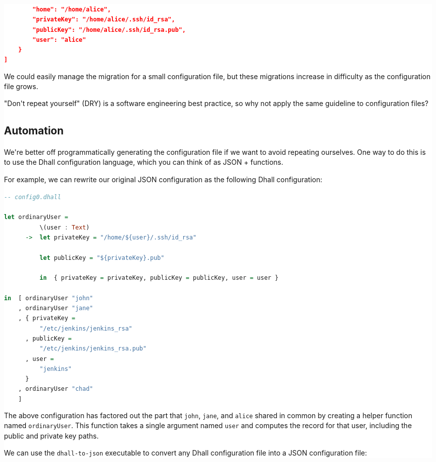```json
        "home": "/home/alice",
        "privateKey": "/home/alice/.ssh/id_rsa",
        "publicKey": "/home/alice/.ssh/id_rsa.pub",
        "user": "alice"
    }
]
```

We could easily manage the migration for a small configuration file, but these
migrations increase in difficulty as the configuration file grows.

"Don't repeat yourself" (DRY) is a software engineering best practice, so why
not apply the same guideline to configuration files?

## Automation

We're better off programmatically generating the configuration file if we want
to avoid repeating ourselves.  One way to do this is to use the Dhall
configuration language, which you can think of as JSON + functions.

For example, we can rewrite our original JSON configuration as the following
Dhall configuration:

```haskell
-- config0.dhall

let ordinaryUser =
          \(user : Text)
      ->  let privateKey = "/home/${user}/.ssh/id_rsa"

          let publicKey = "${privateKey}.pub"

          in  { privateKey = privateKey, publicKey = publicKey, user = user }

in  [ ordinaryUser "john"
    , ordinaryUser "jane"
    , { privateKey =
          "/etc/jenkins/jenkins_rsa"
      , publicKey =
          "/etc/jenkins/jenkins_rsa.pub"
      , user =
          "jenkins"
      }
    , ordinaryUser "chad"
    ]
```

The above configuration has factored out the part that `john`, `jane`, and
`alice` shared in common by creating a helper function named `ordinaryUser`.
This function takes a single argument named `user` and computes the record for
that user, including the public and private key paths.

We can use the `dhall-to-json` executable to convert any Dhall configuration
file into a JSON configuration file:
